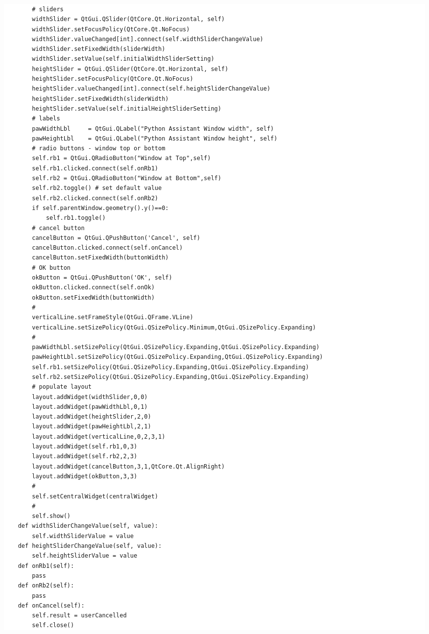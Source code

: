 ```
		# sliders
		widthSlider = QtGui.QSlider(QtCore.Qt.Horizontal, self)
		widthSlider.setFocusPolicy(QtCore.Qt.NoFocus)
		widthSlider.valueChanged[int].connect(self.widthSliderChangeValue)
		widthSlider.setFixedWidth(sliderWidth)
		widthSlider.setValue(self.initialWidthSliderSetting)
		heightSlider = QtGui.QSlider(QtCore.Qt.Horizontal, self)
		heightSlider.setFocusPolicy(QtCore.Qt.NoFocus)
		heightSlider.valueChanged[int].connect(self.heightSliderChangeValue)
		heightSlider.setFixedWidth(sliderWidth)
		heightSlider.setValue(self.initialHeightSliderSetting)
		# labels
		pawWidthLbl		= QtGui.QLabel("Python Assistant Window width", self)
		pawHeightLbl	= QtGui.QLabel("Python Assistant Window height", self)
		# radio buttons - window top or bottom
		self.rb1 = QtGui.QRadioButton("Window at Top",self)
		self.rb1.clicked.connect(self.onRb1)
		self.rb2 = QtGui.QRadioButton("Window at Bottom",self)
		self.rb2.toggle() # set default value
		self.rb2.clicked.connect(self.onRb2)
		if self.parentWindow.geometry().y()==0:
			self.rb1.toggle()
		# cancel button
		cancelButton = QtGui.QPushButton('Cancel', self)
		cancelButton.clicked.connect(self.onCancel)
		cancelButton.setFixedWidth(buttonWidth)
		# OK button
		okButton = QtGui.QPushButton('OK', self)
		okButton.clicked.connect(self.onOk)
		okButton.setFixedWidth(buttonWidth)
		#
		verticalLine.setFrameStyle(QtGui.QFrame.VLine)
		verticalLine.setSizePolicy(QtGui.QSizePolicy.Minimum,QtGui.QSizePolicy.Expanding)
		#
		pawWidthLbl.setSizePolicy(QtGui.QSizePolicy.Expanding,QtGui.QSizePolicy.Expanding)
		pawHeightLbl.setSizePolicy(QtGui.QSizePolicy.Expanding,QtGui.QSizePolicy.Expanding)
		self.rb1.setSizePolicy(QtGui.QSizePolicy.Expanding,QtGui.QSizePolicy.Expanding)
		self.rb2.setSizePolicy(QtGui.QSizePolicy.Expanding,QtGui.QSizePolicy.Expanding)
		# populate layout
		layout.addWidget(widthSlider,0,0)
		layout.addWidget(pawWidthLbl,0,1)
		layout.addWidget(heightSlider,2,0)
		layout.addWidget(pawHeightLbl,2,1)
		layout.addWidget(verticalLine,0,2,3,1)
		layout.addWidget(self.rb1,0,3)
		layout.addWidget(self.rb2,2,3)
		layout.addWidget(cancelButton,3,1,QtCore.Qt.AlignRight)
		layout.addWidget(okButton,3,3)
		#
		self.setCentralWidget(centralWidget)
		#
		self.show()
	def widthSliderChangeValue(self, value):
		self.widthSliderValue = value
	def heightSliderChangeValue(self, value):
		self.heightSliderValue = value
	def onRb1(self):
		pass
	def onRb2(self):
		pass
	def onCancel(self):
		self.result = userCancelled
		self.close()
```